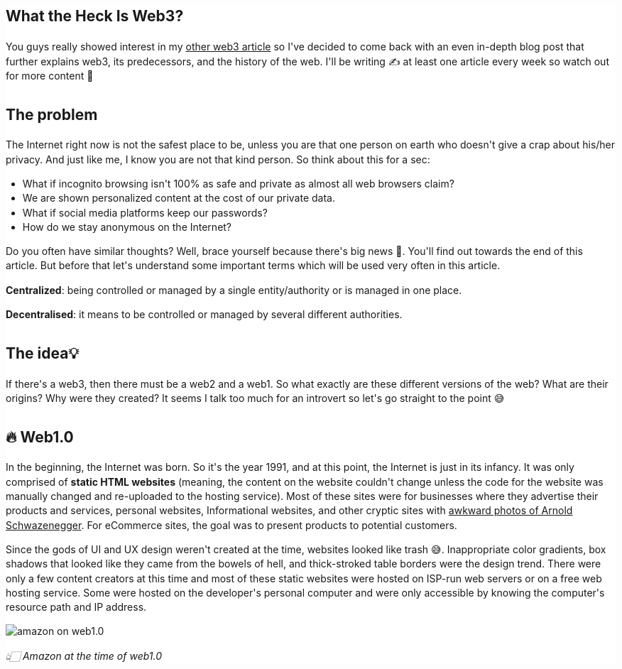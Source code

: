 ## What the Heck Is Web3?

You guys really showed interest in my [other web3 article](https://langfordk.hashnode.dev/understanding-web30) so I've decided to come back with an even in-depth blog post that further explains web3, its predecessors, and the history of the web.
I'll be writing ✍ at least one article every week so watch out for more content 🎉

## The problem
The Internet right now is not the safest place to be, unless you are that one person on earth who doesn't give a crap about his/her privacy. And just like me, I know you are not that kind person. So think about this for a sec:

- What if incognito browsing isn't 100% as safe and private as almost all web browsers claim?
- We are shown personalized content at the cost of our private data.
- What if social media platforms keep our passwords?
- How do we stay anonymous on the Internet?

Do you often have similar thoughts? Well, brace yourself because there's big news 📢. You'll find out towards the end of this article. But before that let's understand some important terms which will be used very often in this article. 

**Centralized**:  being controlled or managed by a single entity/authority or is managed in one place.

**Decentralised**: it means to be controlled or managed by several different authorities.


## The idea💡 
If there's a web3, then there must be a web2 and a web1. So what exactly are these different versions of the web? What are their origins? Why were they created? It seems I talk too much for an introvert so let's go straight to the point 😅

## 🔥 Web1.0
In the beginning, the Internet was born. So it's the year 1991, and at this point, the Internet is just in its infancy. It was only comprised of **static HTML websites** (meaning, the content on the website couldn't change unless the code for the website was manually changed and re-uploaded to the hosting service). Most of these sites were for businesses where they advertise their products and services, personal websites, Informational websites, and other cryptic sites with 
 [awkward photos of Arnold Schwazenegger](http://111111111111111111111111111111111111111111111111111111111111.com). For eCommerce sites, the goal was to present products to potential customers.

Since the gods of UI and UX design weren't created at the time, websites looked like trash 😅.  Inappropriate color gradients, box shadows that looked like they came from the bowels of hell, and thick-stroked table borders were the design trend. There were only a few content creators at this time and most of these static websites were hosted on ISP-run web servers or on a free web hosting service. Some were hosted on the developer's personal computer and were only accessible by knowing the computer's resource path and IP address.

![amazon on web1.0](https://www.versionmuseum.com/images/websites/amazon-website/amazon-website%5E1999%5Ehomepage.png)

<em>👆🏻 Amazon at the time of web1.0<em>
